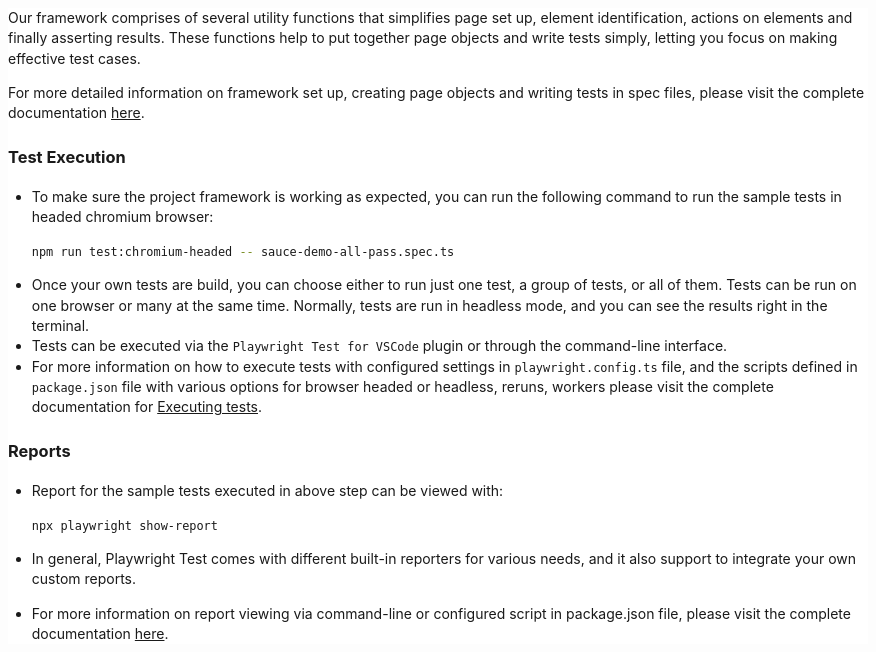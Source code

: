 Our framework comprises of several utility functions that simplifies page set up, element identification, actions on elements and finally asserting results. These functions help to put together page objects and write tests simply, letting you focus on making effective test cases.

For more detailed information on framework set up, creating page objects and writing tests in spec files, please visit the complete documentation [here](https://github.com/vasu31dev/playwright-ts-template#project-structure).

### Test Execution

 - To make sure the project framework is working as expected, you can run the following command to run the sample tests in headed chromium browser:
   ```bash
   npm run test:chromium-headed -- sauce-demo-all-pass.spec.ts
   ```
 - Once your own tests are build, you can choose either to run just one test, a group of tests, or all of them. Tests can be run on one browser or many at the same time. Normally, tests are run in headless mode, and you can see the results right in the terminal.
 - Tests can be executed via the `Playwright Test for VSCode` plugin or through the command-line interface. 
 - For more information on how to execute tests with configured settings in `playwright.config.ts` file, and the scripts defined in `package.json` file with various options for browser headed or headless, reruns, workers please visit the complete documentation for [Executing tests](https://github.com/vasu31dev/playwright-ts-template#executing-tests).

### Reports
- Report for the sample tests executed in above step can be viewed with:
  ```bash
  npx playwright show-report
  ```

- In general, Playwright Test comes with different built-in reporters for various needs, and it also support to integrate your own custom reports.

- For more information on report viewing via command-line or configured script in package.json file, please visit the complete documentation [here](https://github.com/vasu31dev/playwright-ts-template#report-generation-and-viewing).

